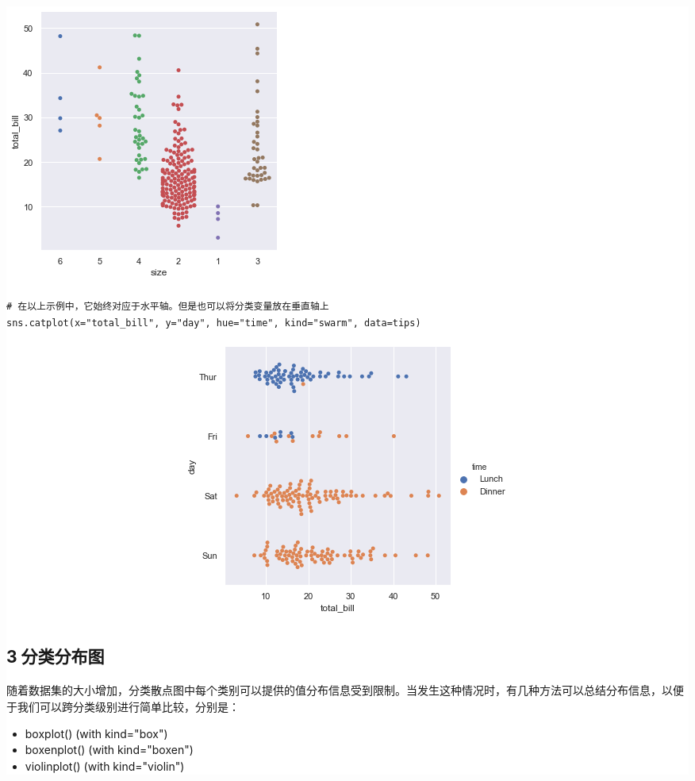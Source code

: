 <img src="https://github.com/JustDoPython/justdopython.github.io/blob/master/assets/images/2020/02/125/picture/catScat-6.png?raw=true">
</div>

```
# 在以上示例中，它始终对应于水平轴。但是也可以将分类变量放在垂直轴上
sns.catplot(x="total_bill", y="day", hue="time", kind="swarm", data=tips)
```
<div align="center">
<img src="https://github.com/JustDoPython/justdopython.github.io/blob/master/assets/images/2020/02/125/picture/catScat-7.png?raw=true">
</div>

## 3 分类分布图

随着数据集的大小增加，分类散点图中每个类别可以提供的值分布信息受到限制。当发生这种情况时，有几种方法可以总结分布信息，以便于我们可以跨分类级别进行简单比较，分别是：
- boxplot() (with kind="box")
- boxenplot() (with kind="boxen")
- violinplot() (with kind="violin")
